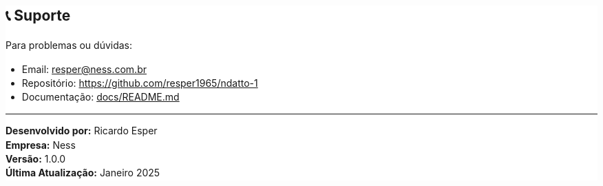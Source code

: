 ## 📞 Suporte

Para problemas ou dúvidas:
- Email: resper@ness.com.br
- Repositório: https://github.com/resper1965/ndatto-1
- Documentação: [docs/README.md](docs/README.md)

---

**Desenvolvido por:** Ricardo Esper  
**Empresa:** Ness  
**Versão:** 1.0.0  
**Última Atualização:** Janeiro 2025